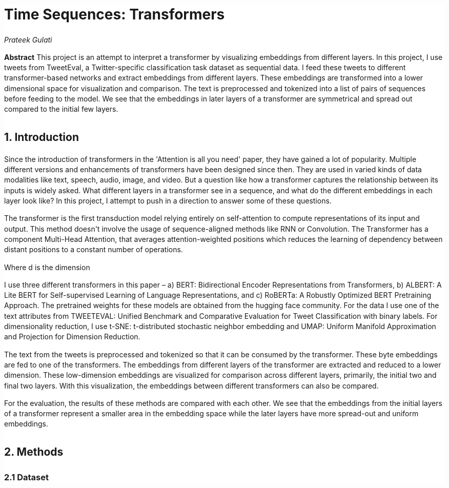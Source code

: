 
 # Time Sequences: Transformers
*Prateek Gulati*


**Abstract**
This project is an attempt to interpret a transformer by visualizing embeddings from different layers. In this project, I use tweets from TweetEval, a Twitter-specific classification task dataset as sequential data. I feed these tweets to different transformer-based networks and extract embeddings from different layers. These embeddings are transformed into a lower dimensional space for visualization and comparison. The text is preprocessed and tokenized into a list of pairs of sequences before feeding to the model. We see that the embeddings in later layers of a transformer are symmetrical and spread out compared to the initial few layers.

## 1. Introduction

Since the introduction of transformers in the 'Attention is all you need' paper, they have gained a lot of popularity. Multiple different versions and enhancements of transformers have been designed since then. They are used in varied kinds of data modalities like text, speech, audio, image, and video. But a question like how a transformer captures the relationship between its inputs is widely asked. What different layers in a transformer see in a sequence, and what do the different embeddings in each layer look like? In this project, I attempt to push in a direction to answer some of these questions.

The transformer is the first transduction model relying entirely on self-attention to compute representations of its input and output. This method doesn't involve the usage of sequence-aligned methods like RNN or Convolution. The Transformer has a component Multi-Head Attention, that averages attention-weighted positions which reduces the learning of dependency between distant positions to a constant number of operations.

Where d is the dimension

I use three different transformers in this paper – a) BERT: Bidirectional Encoder Representations from Transformers, b) ALBERT: A Lite BERT for Self-supervised Learning of Language Representations, and c) RoBERTa: A Robustly Optimized BERT Pretraining Approach. The pretrained weights for these models are obtained from the hugging face community. For the data I use one of the text attributes from TWEETEVAL: Unified Benchmark and Comparative Evaluation for Tweet Classification with binary labels. For dimensionality reduction, I use t-SNE: t-distributed stochastic neighbor embedding and UMAP: Uniform Manifold Approximation and Projection for Dimension Reduction.

The text from the tweets is preprocessed and tokenized so that it can be consumed by the transformer. These byte embeddings are fed to one of the transformers. The embeddings from different layers of the transformer are extracted and reduced to a lower dimension. These low-dimension embeddings are visualized for comparison across different layers, primarily, the initial two and final two layers. With this visualization, the embeddings between different transformers can also be compared.

For the evaluation, the results of these methods are compared with each other. We see that the embeddings from the initial layers of a transformer represent a smaller area in the embedding space while the later layers have more spread-out and uniform embeddings.

## 2. Methods

### 2.1 Dataset
